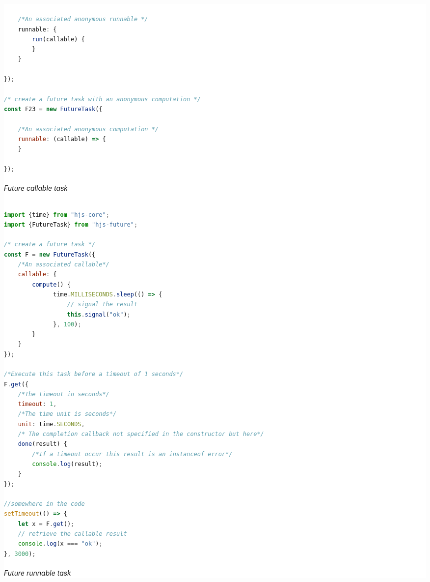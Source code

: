 ```javascript
    
    /*An associated anonymous runnable */
    runnable: {
        run(callable) {
        }
    }
    
});

/* create a future task with an anonymous computation */
const F23 = new FutureTask({
    
    /*An associated anonymous computation */
    runnable: (callable) => {
    }
    
});
```
###### Future callable task

```javascript
import {time} from "hjs-core";
import {FutureTask} from "hjs-future";

/* create a future task */
const F = new FutureTask({    
    /*An associated callable*/
    callable: {              
        compute() {
              time.MILLISECONDS.sleep(() => {
                  // signal the result
                  this.signal("ok");
              }, 100);
        }
    }
});

/*Execute this task before a timeout of 1 seconds*/
F.get({
    /*The timeout in seconds*/
    timeout: 1,
    /*The time unit is seconds*/
    unit: time.SECONDS,
    /* The completion callback not specified in the constructor but here*/
    done(result) {
        /*If a timeout occur this result is an instanceof error*/
        console.log(result);
    }
});

//somewhere in the code
setTimeout(() => {    
    let x = F.get();    
    // retrieve the callable result
    console.log(x === "ok");    
}, 3000);
```
###### Future runnable task
